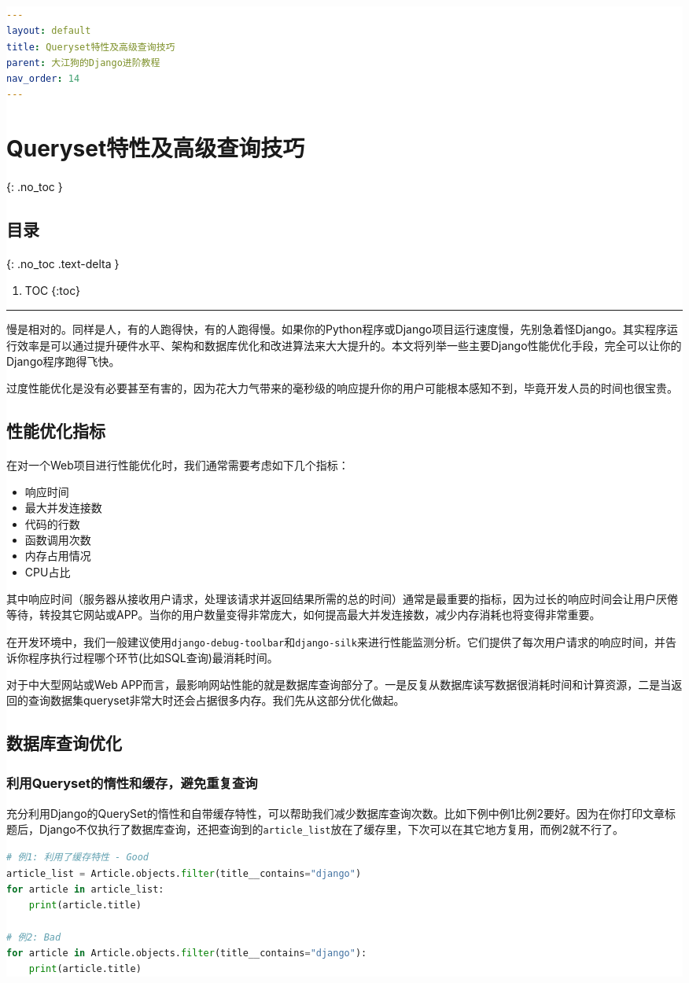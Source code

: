 ```yaml
---
layout: default
title: Queryset特性及高级查询技巧
parent: 大江狗的Django进阶教程
nav_order: 14
---
```


# Queryset特性及高级查询技巧
{: .no_toc }

## 目录
{: .no_toc .text-delta }

1. TOC
{:toc}

---
慢是相对的。同样是人，有的人跑得快，有的人跑得慢。如果你的Python程序或Django项目运行速度慢，先别急着怪Django。其实程序运行效率是可以通过提升硬件水平、架构和数据库优化和改进算法来大大提升的。本文将列举一些主要Django性能优化手段，完全可以让你的Django程序跑得飞快。

过度性能优化是没有必要甚至有害的，因为花大力气带来的毫秒级的响应提升你的用户可能根本感知不到，毕竟开发人员的时间也很宝贵。

## 性能优化指标

在对一个Web项目进行性能优化时，我们通常需要考虑如下几个指标：

- 响应时间
- 最大并发连接数
- 代码的行数
- 函数调用次数
- 内存占用情况
- CPU占比

其中响应时间（服务器从接收用户请求，处理该请求并返回结果所需的总的时间）通常是最重要的指标，因为过长的响应时间会让用户厌倦等待，转投其它网站或APP。当你的用户数量变得非常庞大，如何提高最大并发连接数，减少内存消耗也将变得非常重要。

在开发环境中，我们一般建议使用`django-debug-toolbar`和`django-silk`来进行性能监测分析。它们提供了每次用户请求的响应时间，并告诉你程序执行过程哪个环节(比如SQL查询)最消耗时间。

对于中大型网站或Web APP而言，最影响网站性能的就是数据库查询部分了。一是反复从数据库读写数据很消耗时间和计算资源，二是当返回的查询数据集queryset非常大时还会占据很多内存。我们先从这部分优化做起。

## 数据库查询优化
### 利用Queryset的惰性和缓存，避免重复查询

充分利用Django的QuerySet的惰性和自带缓存特性，可以帮助我们减少数据库查询次数。比如下例中例1比例2要好。因为在你打印文章标题后，Django不仅执行了数据库查询，还把查询到的`article_list`放在了缓存里，下次可以在其它地方复用，而例2就不行了。

```python
# 例1: 利用了缓存特性 - Good
article_list = Article.objects.filter(title__contains="django")
for article in article_list:
    print(article.title)

# 例2: Bad
for article in Article.objects.filter(title__contains="django"):
    print(article.title)
```
